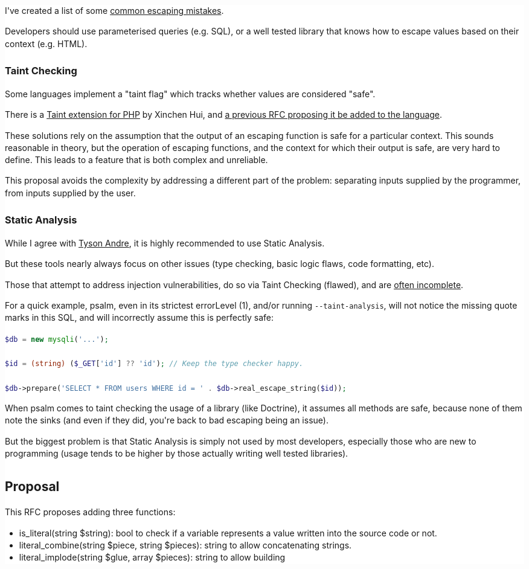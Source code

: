 I've created a list of some [common escaping mistakes](https://github.com/craigfrancis/php-is-literal-rfc/blob/main/justification.md#common-mistakes).

Developers should use parameterised queries (e.g. SQL), or a well tested library that knows how to escape values based on their context (e.g. HTML).

### Taint Checking

Some languages implement a "taint flag" which tracks whether values are considered "safe".

There is a [Taint extension for PHP](https://github.com/laruence/taint) by Xinchen Hui, and [a previous RFC proposing it be added to the language](https://wiki.php.net/rfc/taint).

These solutions rely on the assumption that the output of an escaping function is safe for a particular context. This sounds reasonable in theory, but the operation of escaping functions, and the context for which their output is safe, are very hard to define. This leads to a feature that is both complex and unreliable.

This proposal avoids the complexity by addressing a different part of the problem: separating inputs supplied by the programmer, from inputs supplied by the user.

### Static Analysis

While I agree with [Tyson Andre](https://news-web.php.net/php.internals/109192), it is highly recommended to use Static Analysis.

But these tools nearly always focus on other issues (type checking, basic logic flaws, code formatting, etc).

Those that attempt to address injection vulnerabilities, do so via Taint Checking (flawed), and are [often incomplete](https://github.com/vimeo/psalm/commit/2122e4a1756dac68a83ec3f5abfbc60331630781).

For a quick example, psalm, even in its strictest errorLevel (1), and/or running `--taint-analysis`, will not notice the missing quote marks in this SQL, and will incorrectly assume this is perfectly safe:

```php
$db = new mysqli('...');

$id = (string) ($_GET['id'] ?? 'id'); // Keep the type checker happy.

$db->prepare('SELECT * FROM users WHERE id = ' . $db->real_escape_string($id));
```

When psalm comes to taint checking the usage of a library (like Doctrine), it assumes all methods are safe, because none of them note the sinks (and even if they did, you're back to bad escaping being an issue).

But the biggest problem is that Static Analysis is simply not used by most developers, especially those who are new to programming (usage tends to be higher by those actually writing well tested libraries).

## Proposal

This RFC proposes adding three functions:

* is_literal(string $string): bool to check if a variable represents a value written into the source code or not.
* literal_combine(string $piece, string $pieces): string to allow concatenating strings.
* literal_implode(string $glue, array $pieces): string to allow building
